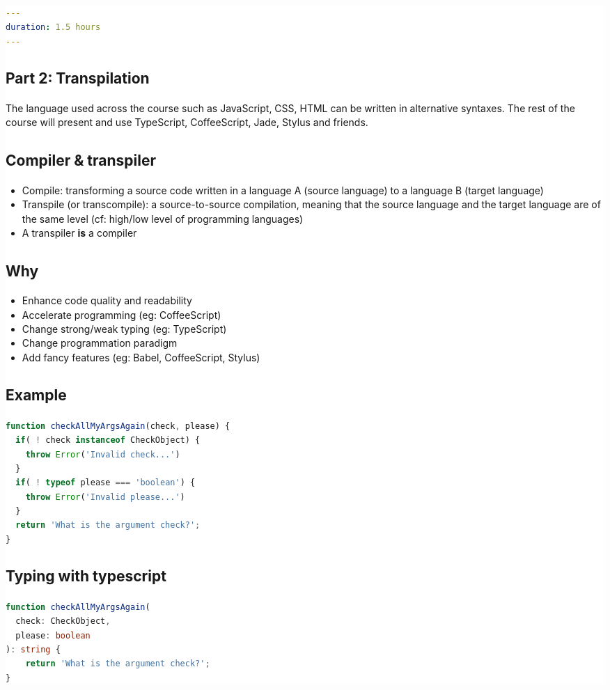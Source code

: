 ```yaml
---
duration: 1.5 hours
---
```


## Part 2: Transpilation

The language used across the course such as JavaScript, CSS, HTML can be written in alternative syntaxes. The rest of the course will present and use TypeScript, CoffeeScript, Jade, Stylus and friends.

## Compiler & transpiler

* Compile: transforming a source code written in a language A (source language) to a language B (target language)
* Transpile (or transcompile): a source-to-source compilation, meaning that the source language and the target language are of the same level (cf: high/low level of programming languages)
* A transpiler **is** a compiler

## Why

* Enhance code quality and readability
* Accelerate programming (eg: CoffeeScript)
* Change strong/weak typing (eg: TypeScript)
* Change programmation paradigm
* Add fancy features (eg: Babel, CoffeeScript, Stylus)

## Example

```js
function checkAllMyArgsAgain(check, please) {
  if( ! check instanceof CheckObject) {
    throw Error('Invalid check...')
  }
  if( ! typeof please === 'boolean') {
    throw Error('Invalid please...')
  }
  return 'What is the argument check?';
}
```

## Typing with typescript 

```ts
function checkAllMyArgsAgain(
  check: CheckObject,
  please: boolean
): string {
    return 'What is the argument check?';
}
```
